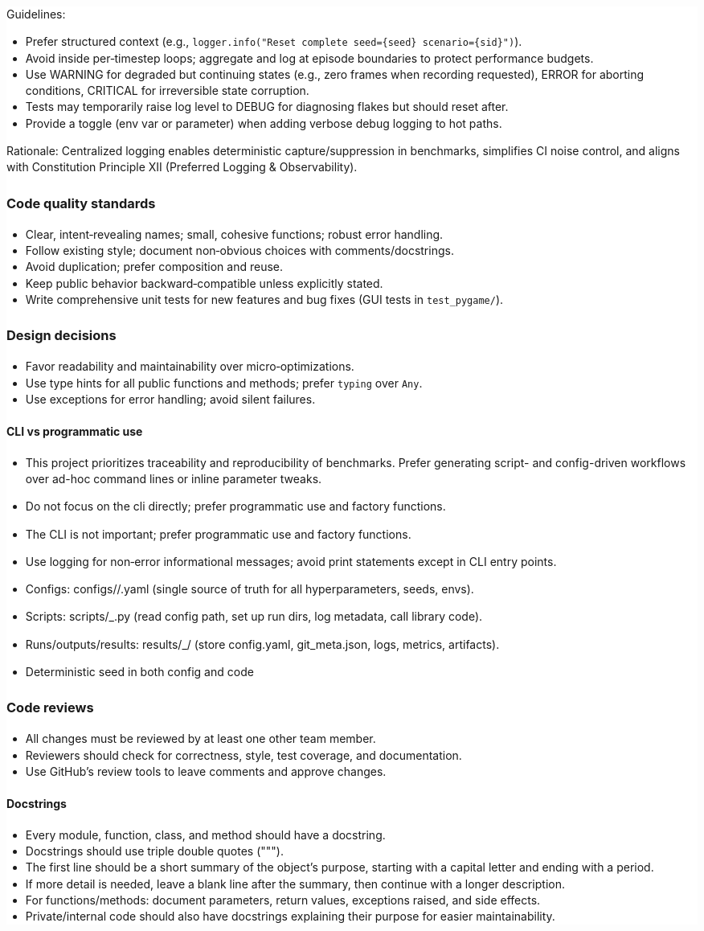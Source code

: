 Guidelines:
 - Prefer structured context (e.g., `logger.info("Reset complete seed={seed} scenario={sid}")`).
 - Avoid inside per‑timestep loops; aggregate and log at episode boundaries to protect performance budgets.
 - Use WARNING for degraded but continuing states (e.g., zero frames when recording requested), ERROR for aborting conditions, CRITICAL for irreversible state corruption.
 - Tests may temporarily raise log level to DEBUG for diagnosing flakes but should reset after.
 - Provide a toggle (env var or parameter) when adding verbose debug logging to hot paths.

Rationale: Centralized logging enables deterministic capture/suppression in benchmarks, simplifies CI noise control, and aligns with Constitution Principle XII (Preferred Logging & Observability).

### Code quality standards
- Clear, intent‑revealing names; small, cohesive functions; robust error handling.
- Follow existing style; document non‑obvious choices with comments/docstrings.
- Avoid duplication; prefer composition and reuse.
- Keep public behavior backward‑compatible unless explicitly stated.
- Write comprehensive unit tests for new features and bug fixes (GUI tests in `test_pygame/`).

### Design decisions
- Favor readability and maintainability over micro‑optimizations.
- Use type hints for all public functions and methods; prefer `typing` over `Any`.
- Use exceptions for error handling; avoid silent failures.

#### CLI vs programmatic use

- This project prioritizes traceability and reproducibility of benchmarks. Prefer generating script- and config-driven workflows over ad-hoc command lines or inline parameter tweaks.
- Do not focus on the cli directly; prefer programmatic use and factory functions.
- The CLI is not important; prefer programmatic use and factory functions.
- Use logging for non‑error informational messages; avoid print statements except in CLI entry points.

- Configs: configs/<area>/<name>.yaml (single source of truth for all hyperparameters, seeds, envs).
-	Scripts: scripts/<task>_<runner>.py (read config path, set up run dirs, log metadata, call library code).
-	Runs/outputs/results: results/<timestamp>_<shortname>/ (store config.yaml, git_meta.json, logs, metrics, artifacts).
-	Deterministic seed in both config and code

### Code reviews
- All changes must be reviewed by at least one other team member.
- Reviewers should check for correctness, style, test coverage, and documentation.
- Use GitHub’s review tools to leave comments and approve changes.

#### Docstrings
- Every module, function, class, and method should have a docstring.
- Docstrings should use triple double quotes (""").
- The first line should be a short summary of the object’s purpose, starting with a capital letter and ending with a period.
- If more detail is needed, leave a blank line after the summary, then continue with a longer description.
- For functions/methods: document parameters, return values, exceptions raised, and side effects.
- Private/internal code should also have docstrings explaining their purpose for easier maintainability.
